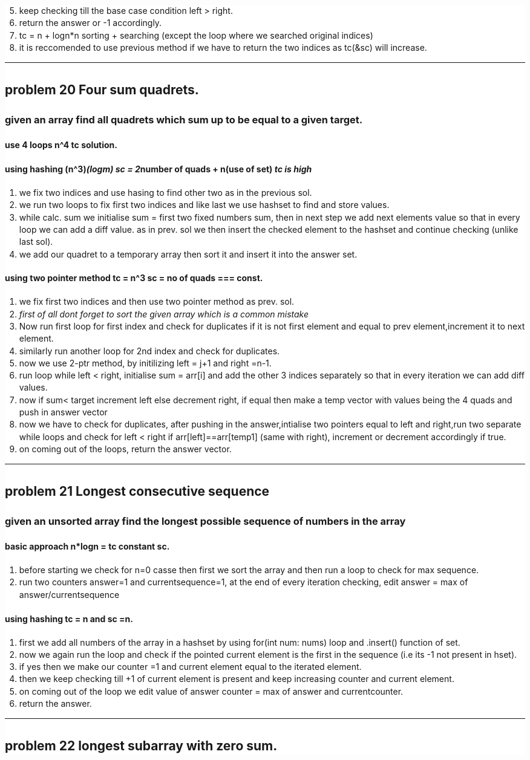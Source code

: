 5. keep checking till the base case condition left > right.
6. return the answer or -1 accordingly.
7. tc = n + logn*n sorting + searching (except the loop where we searched original indices)
8. it is reccomended to use previous method if we have to return the two indices as tc(&sc) will increase.
---
## problem 20 Four sum quadrets.
### given an array find all quadrets which sum up to be equal to a given target.
#### use 4 loops n^4 tc solution.
#### using hashing (n^3)*(logm) sc = 2*number of quads + n(use of set) *tc is high*
1. we fix two indices and use hasing to find other two as in the previous sol.
2. we run two loops to fix first two indices and like last we use hashset to find and store values.
3. while calc. sum we initialise sum = first two fixed numbers sum, then in next step we add next elements value so that in every loop we can add a diff value. as in prev. sol we then insert the checked element to the hashset and continue checking (unlike last sol).
4. we add our quadret to a temporary array then sort it and insert it into the answer set.
#### using two pointer method tc = n^3 sc = no of quads === const.
1. we fix first two indices and then use two pointer method as prev. sol.
2. *first of all dont forget to sort the given array which is a common mistake*
3. Now run first loop for first index and check for duplicates if it is not first element and equal to prev element,increment it to next element.
4. similarly run another loop for 2nd index and check for duplicates.
5. now we use 2-ptr method, by initilizing left = j+1 and right =n-1.
6. run loop while left < right, initialise sum = arr[i] and add the other 3 indices separately so that in every iteration we can add diff values.
7. now if sum< target increment left else decrement right, if equal then make a temp vector with values being the 4 quads and push in answer vector
8. now we have to check for duplicates, after pushing in the answer,intialise two pointers equal to left and right,run two separate while loops and check for left < right if arr[left]==arr[temp1] (same with right), increment or decrement accordingly if true.
9. on coming out of the loops, return the answer vector.
---
## problem 21 Longest consecutive sequence 
### given an unsorted array find the longest possible sequence of numbers in the array
#### basic approach n*logn = tc constant sc.
1. before starting we check for n=0 casse then first we sort the array and then run a loop to check for max sequence.
2. run two counters answer=1 and currentsequence=1, at the end of every iteration checking, edit answer  = max of answer/currentsequence
#### using hashing tc = n and sc =n.
1. first we add all numbers of the array in a hashset by using for(int num: nums) loop and .insert() function of set.
2. now we again run the loop and check if the pointed current element is the first in the sequence (i.e its -1 not present in hset).
3. if yes then we make our counter =1 and current element equal to the iterated element.
4. then we keep checking till +1 of current element is present and keep increasing counter and current element.
5. on coming out of the loop we edit value of answer counter = max of answer and currentcounter.
6. return the answer.
---
## problem 22 longest subarray with zero sum.